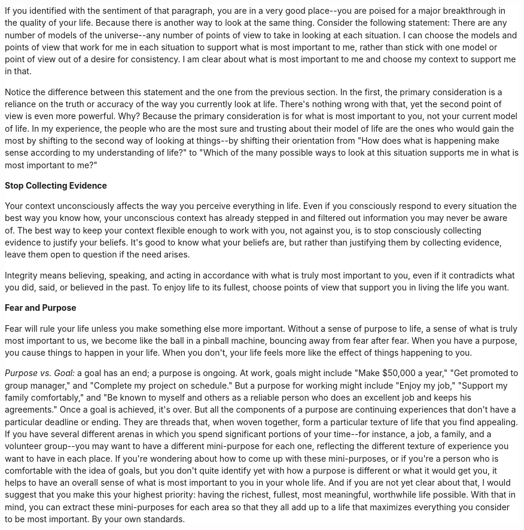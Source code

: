 If you identified with the sentiment of that paragraph, you are in a very good place--you are poised for a major breakthrough in the quality of your life. Because there is another way to look at the same thing. Consider the following statement: There are any number of models of the universe--any number of points of view to take in looking at each situation. I can choose the models and points of view that work for me in each situation to support what is most important to me, rather than stick with one model or point of view out of a desire for consistency. I am clear about what is most important to me and choose my context to support me in that.

Notice the difference between this statement and the one from the previous section. In the first, the primary consideration is a reliance on the truth or accuracy of the way you currently look at life. There's nothing wrong with that, yet the second point of view is even more powerful. Why? Because the primary consideration is for what is most important to you, not your current model of life. In my experience, the people who are the most sure and trusting about their model of life are the ones who would gain the most by shifting to the second way of looking at things--by shifting their orientation from "How does what is happening make sense according to my understanding of life?" to "Which of the many possible ways to look at this situation supports me in what is most important to me?"

**Stop Collecting Evidence**

Your context unconsciously affects the way you perceive everything in life. Even if you consciously respond to every situation the best way you know how, your unconscious context has already stepped in and filtered out information you may never be aware of.
The best way to keep your context flexible enough to work with you, not against you, is to stop consciously collecting evidence to justify your beliefs. It's good to know what your beliefs are, but rather than justifying them by collecting evidence, leave them open to question if the need arises.

Integrity means believing, speaking, and acting in accordance with what is truly most important to you, even if it contradicts what you did, said, or believed in the past.
To enjoy life to its fullest, choose points of view that support you in living the life you want.

**Fear and Purpose**

Fear will rule your life unless you make something else more important. Without a sense of purpose to life, a sense of what is truly most important to us, we become like the ball in a pinball machine, bouncing away from fear after fear.
When you have a purpose, you cause things to happen in your life. When you don't, your life feels more like the effect of things happening to you.

_Purpose vs. Goal:_ a goal has an end; a purpose is ongoing. At work, goals might include "Make $50,000 a year," "Get promoted to group manager," and "Complete my project on schedule." But a purpose for working might include "Enjoy my job," "Support my family comfortably," and "Be known to myself and others as a reliable person who does an excellent job and keeps his agreements." Once a goal is achieved, it's over. But all the components of a purpose are continuing experiences that don't have a particular deadline or ending. They are threads that, when woven together, form a particular texture of life that you find appealing. If you have several different arenas in which you spend significant portions of your time--for instance, a job, a family, and a volunteer group--you may want to have a different mini-purpose for each one, reflecting the different texture of experience you want to have in each place. If you're wondering about how to come up with these mini-purposes, or if you're a person who is comfortable with the idea of goals, but you don't quite identify yet with how a purpose is different or what it would get you, it helps to have an overall sense of what is most important to you in your whole life. And if you are not yet clear about that, I would suggest that you make this your highest priority: having the richest, fullest, most meaningful, worthwhile life possible. With that in mind, you can extract these mini-purposes for each area so that they all add up to a life that maximizes everything you consider to be most important. By your own standards.
